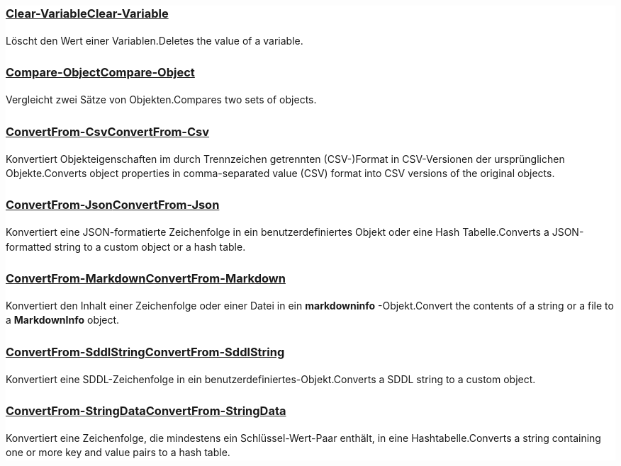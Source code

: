 ### [<span data-ttu-id="703e6-112">Clear-Variable</span><span class="sxs-lookup"><span data-stu-id="703e6-112">Clear-Variable</span></span>](Clear-Variable.md)
<span data-ttu-id="703e6-113">Löscht den Wert einer Variablen.</span><span class="sxs-lookup"><span data-stu-id="703e6-113">Deletes the value of a variable.</span></span>

### [<span data-ttu-id="703e6-114">Compare-Object</span><span class="sxs-lookup"><span data-stu-id="703e6-114">Compare-Object</span></span>](Compare-Object.md)
<span data-ttu-id="703e6-115">Vergleicht zwei Sätze von Objekten.</span><span class="sxs-lookup"><span data-stu-id="703e6-115">Compares two sets of objects.</span></span>

### [<span data-ttu-id="703e6-116">ConvertFrom-Csv</span><span class="sxs-lookup"><span data-stu-id="703e6-116">ConvertFrom-Csv</span></span>](ConvertFrom-Csv.md)
<span data-ttu-id="703e6-117">Konvertiert Objekteigenschaften im durch Trennzeichen getrennten (CSV-)Format in CSV-Versionen der ursprünglichen Objekte.</span><span class="sxs-lookup"><span data-stu-id="703e6-117">Converts object properties in comma-separated value (CSV) format into CSV versions of the original objects.</span></span>

### [<span data-ttu-id="703e6-118">ConvertFrom-Json</span><span class="sxs-lookup"><span data-stu-id="703e6-118">ConvertFrom-Json</span></span>](ConvertFrom-Json.md)
<span data-ttu-id="703e6-119">Konvertiert eine JSON-formatierte Zeichenfolge in ein benutzerdefiniertes Objekt oder eine Hash Tabelle.</span><span class="sxs-lookup"><span data-stu-id="703e6-119">Converts a JSON-formatted string to a custom object or a hash table.</span></span>

### [<span data-ttu-id="703e6-120">ConvertFrom-Markdown</span><span class="sxs-lookup"><span data-stu-id="703e6-120">ConvertFrom-Markdown</span></span>](ConvertFrom-Markdown.md)
<span data-ttu-id="703e6-121">Konvertiert den Inhalt einer Zeichenfolge oder einer Datei in ein **markdowninfo** -Objekt.</span><span class="sxs-lookup"><span data-stu-id="703e6-121">Convert the contents of a string or a file to a **MarkdownInfo** object.</span></span>

### [<span data-ttu-id="703e6-122">ConvertFrom-SddlString</span><span class="sxs-lookup"><span data-stu-id="703e6-122">ConvertFrom-SddlString</span></span>](ConvertFrom-SddlString.md)
<span data-ttu-id="703e6-123">Konvertiert eine SDDL-Zeichenfolge in ein benutzerdefiniertes-Objekt.</span><span class="sxs-lookup"><span data-stu-id="703e6-123">Converts a SDDL string to a custom object.</span></span>

### [<span data-ttu-id="703e6-124">ConvertFrom-StringData</span><span class="sxs-lookup"><span data-stu-id="703e6-124">ConvertFrom-StringData</span></span>](ConvertFrom-StringData.md)
<span data-ttu-id="703e6-125">Konvertiert eine Zeichenfolge, die mindestens ein Schlüssel-Wert-Paar enthält, in eine Hashtabelle.</span><span class="sxs-lookup"><span data-stu-id="703e6-125">Converts a string containing one or more key and value pairs to a hash table.</span></span>
